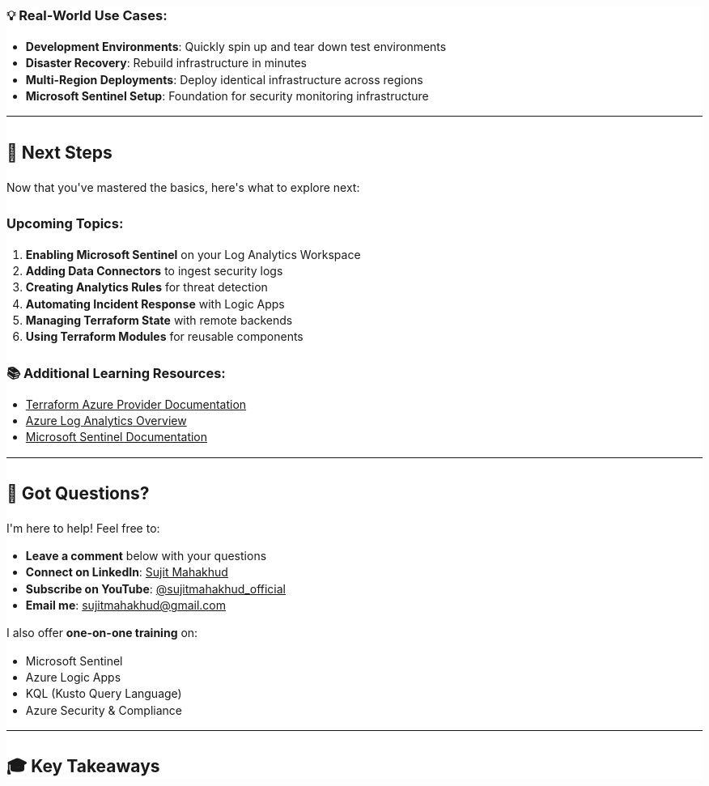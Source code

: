 ### 💡 Real-World Use Cases:

- **Development Environments**: Quickly spin up and tear down test environments
- **Disaster Recovery**: Rebuild infrastructure in minutes
- **Multi-Region Deployments**: Deploy identical infrastructure across regions
- **Microsoft Sentinel Setup**: Foundation for security monitoring infrastructure

---

## 🙌 Next Steps

Now that you've mastered the basics, here's what to explore next:

### Upcoming Topics:

1. **Enabling Microsoft Sentinel** on your Log Analytics Workspace
2. **Adding Data Connectors** to ingest security logs
3. **Creating Analytics Rules** for threat detection
4. **Automating Incident Response** with Logic Apps
5. **Managing Terraform State** with remote backends
6. **Using Terraform Modules** for reusable components

### 📚 Additional Learning Resources:

- [Terraform Azure Provider Documentation](https://registry.terraform.io/providers/hashicorp/azurerm/latest/docs)
- [Azure Log Analytics Overview](https://learn.microsoft.com/azure/azure-monitor/logs/log-analytics-overview)
- [Microsoft Sentinel Documentation](https://learn.microsoft.com/azure/sentinel/)

---

## 💬 Got Questions?

I'm here to help! Feel free to:

- **Leave a comment** below with your questions
- **Connect on LinkedIn**: [Sujit Mahakhud](https://www.linkedin.com/in/sujitmahakhud/)
- **Subscribe on YouTube**: [@sujitmahakhud_official](https://www.youtube.com/@sujitmahakhud_official)
- **Email me**: sujitmahakhud@gmail.com

I also offer **one-on-one training** on:
- Microsoft Sentinel
- Azure Logic Apps
- KQL (Kusto Query Language)
- Azure Security & Compliance

---

## 🎓 Key Takeaways
